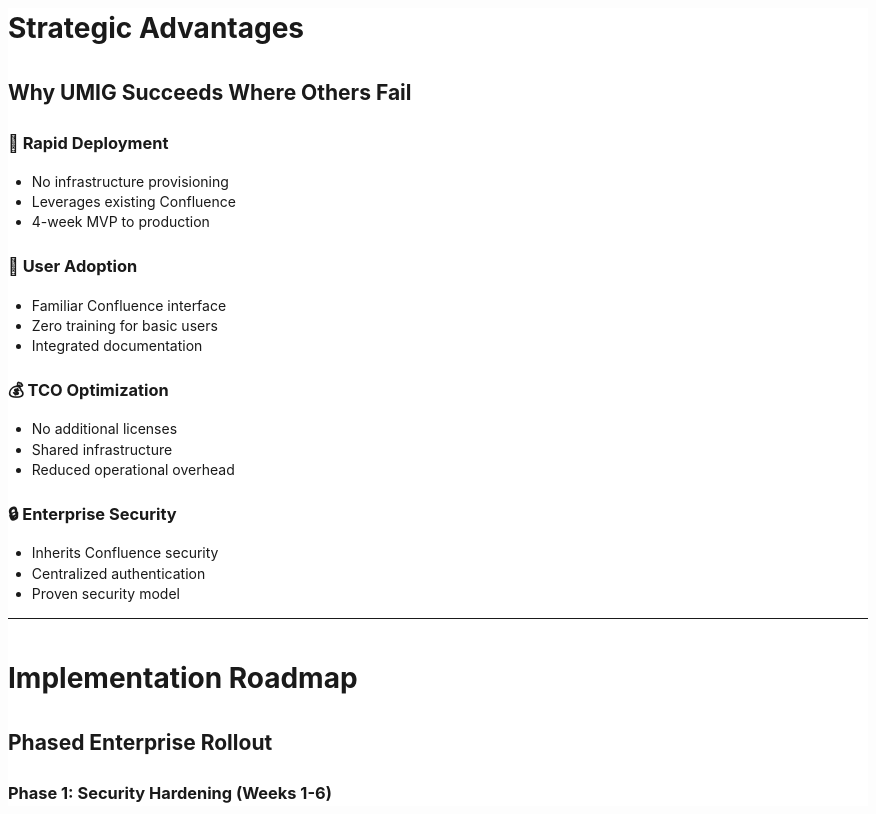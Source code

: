 # Strategic Advantages

<div class="split-slide">

<div>

## **Why UMIG Succeeds Where Others Fail**

### 🚀 **Rapid Deployment**

- No infrastructure provisioning
- Leverages existing Confluence
- 4-week MVP to production

### 👥 **User Adoption**

- Familiar Confluence interface
- Zero training for basic users
- Integrated documentation

</div>

<div>

### 💰 **TCO Optimization**

- No additional licenses
- Shared infrastructure
- Reduced operational overhead

### 🔒 **Enterprise Security**

- Inherits Confluence security
- Centralized authentication
- Proven security model

</div>

</div>

---

# Implementation Roadmap

<div class="split-slide">

<div>

## **Phased Enterprise Rollout**

### **Phase 1: Security Hardening (Weeks 1-6)**
